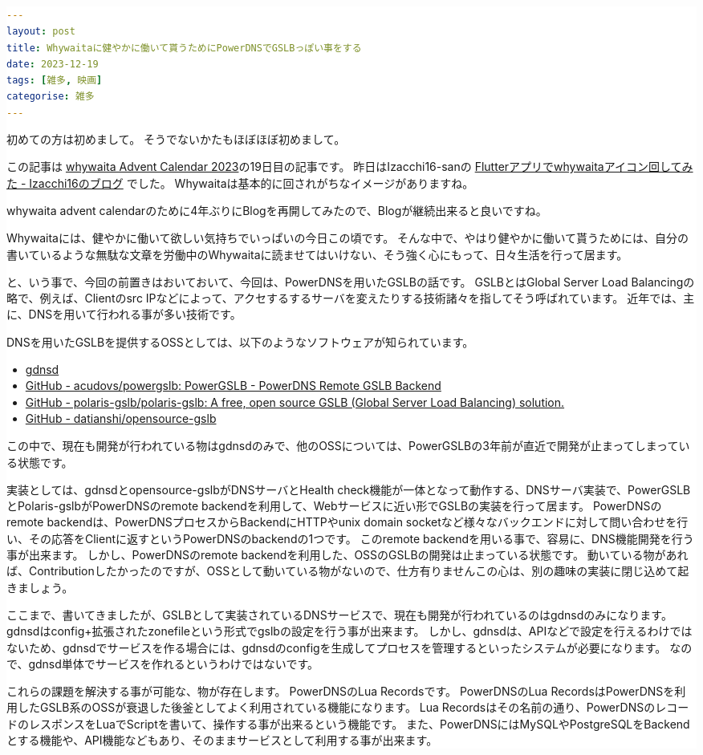 ```yaml
---
layout: post
title: Whywaitaに健やかに働いて貰うためにPowerDNSでGSLBっぽい事をする
date: 2023-12-19
tags: [雑多, 映画]
categorise: 雑多
---
```


初めての方は初めまして。
そうでないかたもほぼほぼ初めまして。

この記事は [whywaita Advent Calendar 2023](https://adventar.org/calendars/8553)の19日目の記事です。
昨日はIzacchi16-sanの [Flutterアプリでwhywaitaアイコン回してみた - Izacchi16のブログ](https://izacchi16.hatenablog.jp/entry/2023/12/18/201418) でした。
Whywaitaは基本的に回されがちなイメージがありますね。

whywaita advent calendarのために4年ぶりにBlogを再開してみたので、Blogが継続出来ると良いですね。

Whywaitaには、健やかに働いて欲しい気持ちでいっぱいの今日この頃です。
そんな中で、やはり健やかに働いて貰うためには、自分の書いているような無駄な文章を労働中のWhywaitaに読ませてはいけない、そう強く心にもって、日々生活を行って居ます。

と、いう事で、今回の前置きはおいておいて、今回は、PowerDNSを用いたGSLBの話です。
GSLBとはGlobal Server Load Balancingの略で、例えば、Clientのsrc IPなどによって、アクセするするサーバを変えたりする技術諸々を指してそう呼ばれています。
近年では、主に、DNSを用いて行われる事が多い技術です。

DNSを用いたGSLBを提供するOSSとしては、以下のようなソフトウェアが知られています。
- [gdnsd](https://gdnsd.org/)
- [GitHub - acudovs/powergslb: PowerGSLB - PowerDNS Remote GSLB Backend](https://github.com/acudovs/powergslb)
- [GitHub - polaris-gslb/polaris-gslb: A free, open source GSLB (Global Server Load Balancing) solution.](https://github.com/polaris-gslb/polaris-gslb)
- [GitHub - datianshi/opensource-gslb](https://github.com/datianshi/opensource-gslb)


この中で、現在も開発が行われている物はgdnsdのみで、他のOSSについては、PowerGSLBの3年前が直近で開発が止まってしまっている状態です。

実装としては、gdnsdとopensource-gslbがDNSサーバとHealth check機能が一体となって動作する、DNSサーバ実装で、PowerGSLBとPolaris-gslbがPowerDNSのremote backendを利用して、Webサービスに近い形でGSLBの実装を行って居ます。
PowerDNSのremote backendは、PowerDNSプロセスからBackendにHTTPやunix domain socketなど様々なバックエンドに対して問い合わせを行い、その応答をClientに返すというPowerDNSのbackendの1つです。
このremote backendを用いる事で、容易に、DNS機能開発を行う事が出来ます。
しかし、PowerDNSのremote backendを利用した、OSSのGSLBの開発は止まっている状態です。
動いている物があれば、Contributionしたかったのですが、OSSとして動いている物がないので、仕方有りませんこの心は、別の趣味の実装に閉じ込めて起きましょう。

ここまで、書いてきましたが、GSLBとして実装されているDNSサービスで、現在も開発が行われているのはgdnsdのみになります。
gdnsdはconfig+拡張されたzonefileという形式でgslbの設定を行う事が出来ます。
しかし、gdnsdは、APIなどで設定を行えるわけではないため、gdnsdでサービスを作る場合には、gdnsdのconfigを生成してプロセスを管理するといったシステムが必要になります。
なので、gdnsd単体でサービスを作れるというわけではないです。

これらの課題を解決する事が可能な、物が存在します。
PowerDNSのLua Recordsです。
PowerDNSのLua RecordsはPowerDNSを利用したGSLB系のOSSが衰退した後釜としてよく利用されている機能になります。
Lua Recordsはその名前の通り、PowerDNSのレコードのレスポンスをLuaでScriptを書いて、操作する事が出来るという機能です。
また、PowerDNSにはMySQLやPostgreSQLをBackendとする機能や、API機能などもあり、そのままサービスとして利用する事が出来ます。
